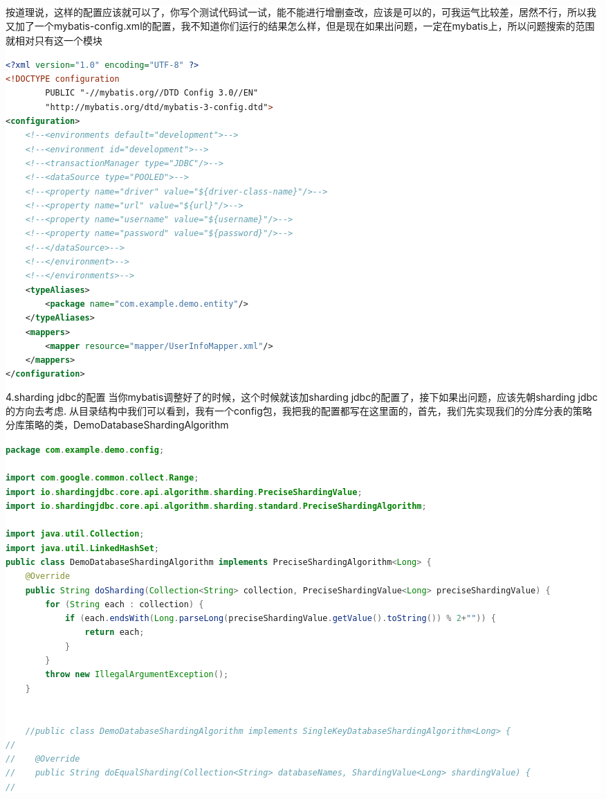 按道理说，这样的配置应该就可以了，你写个测试代码试一试，能不能进行增删查改，应该是可以的，可我运气比较差，居然不行，所以我又加了一个mybatis-config.xml的配置，我不知道你们运行的结果怎么样，但是现在如果出问题，一定在mybatis上，所以问题搜索的范围就相对只有这一个模块



```xml
<?xml version="1.0" encoding="UTF-8" ?>
<!DOCTYPE configuration
        PUBLIC "-//mybatis.org//DTD Config 3.0//EN"
        "http://mybatis.org/dtd/mybatis-3-config.dtd">
<configuration>
    <!--<environments default="development">-->
    <!--<environment id="development">-->
    <!--<transactionManager type="JDBC"/>-->
    <!--<dataSource type="POOLED">-->
    <!--<property name="driver" value="${driver-class-name}"/>-->
    <!--<property name="url" value="${url}"/>-->
    <!--<property name="username" value="${username}"/>-->
    <!--<property name="password" value="${password}"/>-->
    <!--</dataSource>-->
    <!--</environment>-->
    <!--</environments>-->
    <typeAliases>
        <package name="com.example.demo.entity"/>
    </typeAliases>
    <mappers>
        <mapper resource="mapper/UserInfoMapper.xml"/>
    </mappers>
</configuration>
```

4.sharding jdbc的配置
当你mybatis调整好了的时候，这个时候就该加sharding jdbc的配置了，接下如果出问题，应该先朝sharding jdbc的方向去考虑.
从目录结构中我们可以看到，我有一个config包，我把我的配置都写在这里面的，首先，我们先实现我们的分库分表的策略
分库策略的类，DemoDatabaseShardingAlgorithm



```java
package com.example.demo.config;

import com.google.common.collect.Range;
import io.shardingjdbc.core.api.algorithm.sharding.PreciseShardingValue;
import io.shardingjdbc.core.api.algorithm.sharding.standard.PreciseShardingAlgorithm;

import java.util.Collection;
import java.util.LinkedHashSet;
public class DemoDatabaseShardingAlgorithm implements PreciseShardingAlgorithm<Long> {
    @Override
    public String doSharding(Collection<String> collection, PreciseShardingValue<Long> preciseShardingValue) {
        for (String each : collection) {
            if (each.endsWith(Long.parseLong(preciseShardingValue.getValue().toString()) % 2+"")) {
                return each;
            }
        }
        throw new IllegalArgumentException();
    }


    //public class DemoDatabaseShardingAlgorithm implements SingleKeyDatabaseShardingAlgorithm<Long> {
//
//    @Override
//    public String doEqualSharding(Collection<String> databaseNames, ShardingValue<Long> shardingValue) {
//
```